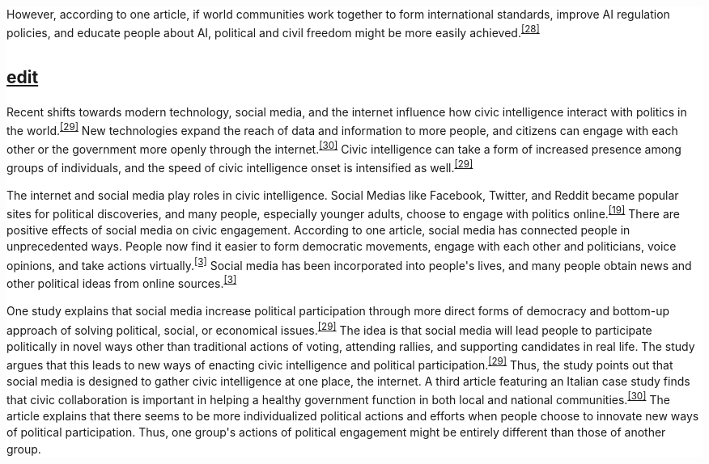 However, according to one article, if world communities work together to form international standards, improve AI regulation policies, and educate people about AI, political and civil freedom might be more easily achieved.<sup id="cite_ref-28"><a href="https://en.m.wikipedia.org/wiki/Civic_intelligence#cite_note-28">[28]</a></sup>

## [edit](https://en.m.wikipedia.org/w/index.php?title=Civic_intelligence&action=edit&section=5 "Edit section: Social media")

Recent shifts towards modern technology, social media, and the internet influence how civic intelligence interact with politics in the world.<sup id="cite_ref-:4_29-0"><a href="https://en.m.wikipedia.org/wiki/Civic_intelligence#cite_note-:4-29">[29]</a></sup> New technologies expand the reach of data and information to more people, and citizens can engage with each other or the government more openly through the internet.<sup id="cite_ref-:15_30-0"><a href="https://en.m.wikipedia.org/wiki/Civic_intelligence#cite_note-:15-30">[30]</a></sup> Civic intelligence can take a form of increased presence among groups of individuals, and the speed of civic intelligence onset is intensified as well.<sup id="cite_ref-:4_29-1"><a href="https://en.m.wikipedia.org/wiki/Civic_intelligence#cite_note-:4-29">[29]</a></sup>

The internet and social media play roles in civic intelligence. Social Medias like Facebook, Twitter, and Reddit became popular sites for political discoveries, and many people, especially younger adults, choose to engage with politics online.<sup id="cite_ref-:3_19-1"><a href="https://en.m.wikipedia.org/wiki/Civic_intelligence#cite_note-:3-19">[19]</a></sup> There are positive effects of social media on civic engagement. According to one article, social media has connected people in unprecedented ways. People now find it easier to form democratic movements, engage with each other and politicians, voice opinions, and take actions virtually.<sup id="cite_ref-:6_3-1"><a href="https://en.m.wikipedia.org/wiki/Civic_intelligence#cite_note-:6-3">[3]</a></sup> Social media has been incorporated into people's lives, and many people obtain news and other political ideas from online sources.<sup id="cite_ref-:6_3-2"><a href="https://en.m.wikipedia.org/wiki/Civic_intelligence#cite_note-:6-3">[3]</a></sup>

One study explains that social media increase political participation through more direct forms of democracy and bottom-up approach of solving political, social, or economical issues.<sup id="cite_ref-:4_29-2"><a href="https://en.m.wikipedia.org/wiki/Civic_intelligence#cite_note-:4-29">[29]</a></sup> The idea is that social media will lead people to participate politically in novel ways other than traditional actions of voting, attending rallies, and supporting candidates in real life. The study argues that this leads to new ways of enacting civic intelligence and political participation.<sup id="cite_ref-:4_29-3"><a href="https://en.m.wikipedia.org/wiki/Civic_intelligence#cite_note-:4-29">[29]</a></sup> Thus, the study points out that social media is designed to gather civic intelligence at one place, the internet. A third article featuring an Italian case study finds that civic collaboration is important in helping a healthy government function in both local and national communities.<sup id="cite_ref-:15_30-1"><a href="https://en.m.wikipedia.org/wiki/Civic_intelligence#cite_note-:15-30">[30]</a></sup> The article explains that there seems to be more individualized political actions and efforts when people choose to innovate new ways of political participation. Thus, one group's actions of political engagement might be entirely different than those of another group.
